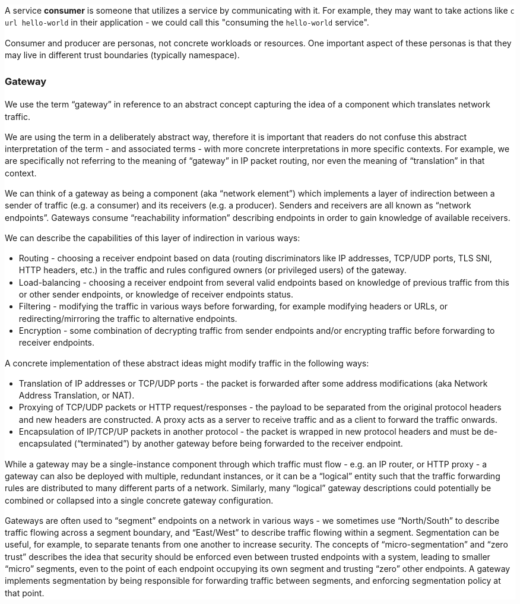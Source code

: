 A service **consumer** is someone that utilizes a service by communicating with it. For example, they may want to take actions like `curl hello-world` in their application - we could call this "consuming the `hello-world` service".

Consumer and producer are personas, not concrete workloads or resources. One important aspect of these personas is that they may live in different trust boundaries (typically namespace).

### **Gateway**

We use the term “gateway” in reference to an abstract concept capturing the idea of a component which translates network traffic.

We are using the term in a deliberately abstract way, therefore it is important that readers do not confuse this abstract interpretation of the term - and associated terms - with more concrete interpretations in more specific contexts. For example, we are specifically not referring to the meaning of “gateway” in IP packet routing, nor even the meaning of “translation” in that context.

We can think of a gateway as being a component (aka “network element”) which implements a layer of indirection between a sender of traffic (e.g. a consumer) and its receivers (e.g. a producer). Senders and receivers are all known as “network endpoints”. Gateways consume
“reachability information” describing endpoints in order to gain knowledge of available receivers.

We can describe the capabilities of this layer of indirection in various ways:

* Routing - choosing a receiver endpoint based on data (routing discriminators like IP addresses, TCP/UDP ports, TLS SNI, HTTP headers, etc.) in the traffic and rules configured owners (or privileged users) of the gateway.
* Load-balancing - choosing a receiver endpoint from several valid endpoints based on knowledge of previous traffic from this or other sender endpoints, or knowledge of receiver endpoints status.
* Filtering - modifying the traffic in various ways before forwarding, for example modifying headers or URLs, or redirecting/mirroring the traffic to alternative endpoints.
* Encryption - some combination of decrypting traffic from sender endpoints and/or encrypting traffic before forwarding to receiver endpoints.

A concrete implementation of these abstract ideas might modify traffic in the following ways:

* Translation of IP addresses or TCP/UDP ports - the packet is forwarded after some address modifications (aka Network Address Translation, or NAT).
* Proxying of TCP/UDP packets or HTTP request/responses - the payload to be separated from the original protocol headers and new headers are constructed. A proxy acts as a server to receive traffic and as a client to forward the traffic onwards.
* Encapsulation of IP/TCP/UP packets in another protocol - the packet is wrapped in new protocol headers and must be de-encapsulated (“terminated”) by another gateway before being forwarded to the receiver endpoint.

While a gateway may be a single-instance component through which traffic must flow - e.g. an IP router, or HTTP proxy - a gateway can also be deployed with multiple, redundant instances, or it can be a “logical” entity such that the traffic forwarding rules are distributed to many different parts of a network. Similarly, many “logical” gateway descriptions could potentially be combined or collapsed into a single concrete gateway configuration.

Gateways are often used to “segment” endpoints on a network in various ways - we sometimes use “North/South” to describe traffic flowing across a segment boundary, and “East/West” to describe traffic flowing within a segment. Segmentation can be useful, for example, to separate tenants from one another to increase security. The concepts of “micro-segmentation” and “zero trust” describes the idea that security should be enforced even between trusted endpoints with a system, leading to smaller “micro” segments, even to the point of each endpoint occupying its own segment and trusting “zero” other endpoints. A gateway implements segmentation by being responsible for forwarding traffic between segments, and enforcing segmentation policy at that point.
